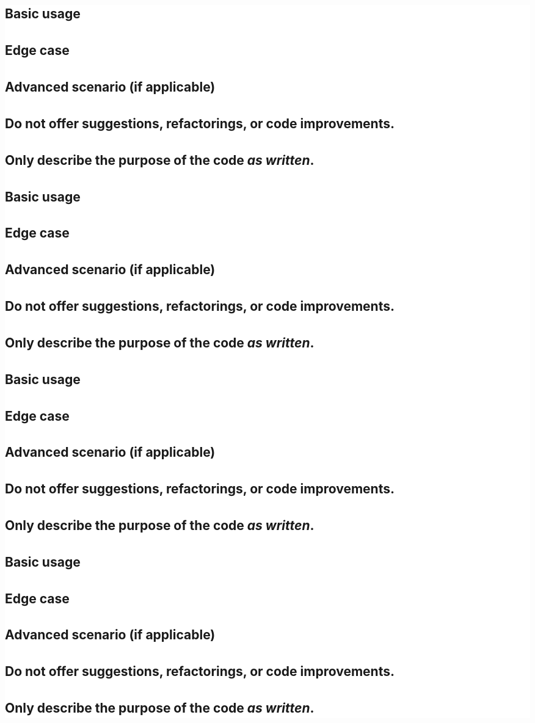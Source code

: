 
## Basic usage
##
## Edge case
##
## Advanced scenario (if applicable)
##
## Do not offer suggestions, refactorings, or code improvements.
## Only describe the purpose of the code *as written*.


## Basic usage
##
## Edge case
##
## Advanced scenario (if applicable)
##
## Do not offer suggestions, refactorings, or code improvements.
## Only describe the purpose of the code *as written*.


## Basic usage
##
## Edge case
##
## Advanced scenario (if applicable)
##
## Do not offer suggestions, refactorings, or code improvements.
## Only describe the purpose of the code *as written*.


## Basic usage
##
## Edge case
##
## Advanced scenario (if applicable)
##
## Do not offer suggestions, refactorings, or code improvements.
## Only describe the purpose of the code *as written*.
